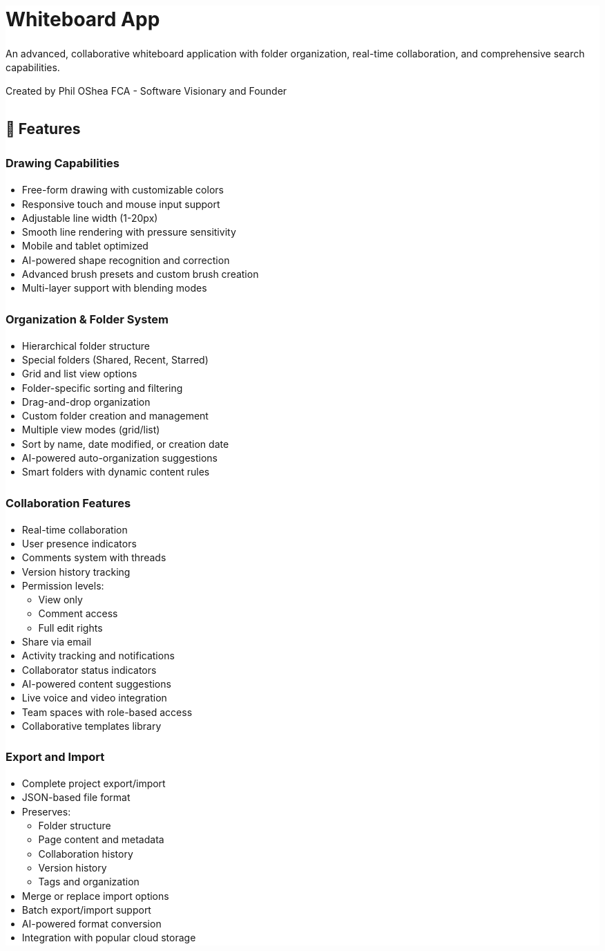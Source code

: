 # Whiteboard App

An advanced, collaborative whiteboard application with folder organization, real-time collaboration, and comprehensive search capabilities.

Created by Phil OShea FCA - Software Visionary and Founder

## 🌊 Features

### Drawing Capabilities
- Free-form drawing with customizable colors
- Responsive touch and mouse input support
- Adjustable line width (1-20px)
- Smooth line rendering with pressure sensitivity
- Mobile and tablet optimized
- AI-powered shape recognition and correction
- Advanced brush presets and custom brush creation
- Multi-layer support with blending modes

### Organization & Folder System
- Hierarchical folder structure
- Special folders (Shared, Recent, Starred)
- Grid and list view options
- Folder-specific sorting and filtering
- Drag-and-drop organization
- Custom folder creation and management
- Multiple view modes (grid/list)
- Sort by name, date modified, or creation date
- AI-powered auto-organization suggestions
- Smart folders with dynamic content rules

### Collaboration Features
- Real-time collaboration
- User presence indicators
- Comments system with threads
- Version history tracking
- Permission levels:
  - View only
  - Comment access
  - Full edit rights
- Share via email
- Activity tracking and notifications
- Collaborator status indicators
- AI-powered content suggestions
- Live voice and video integration
- Team spaces with role-based access
- Collaborative templates library

### Export and Import
- Complete project export/import
- JSON-based file format
- Preserves:
  - Folder structure
  - Page content and metadata
  - Collaboration history
  - Version history
  - Tags and organization
- Merge or replace import options
- Batch export/import support
- AI-powered format conversion
- Integration with popular cloud storage